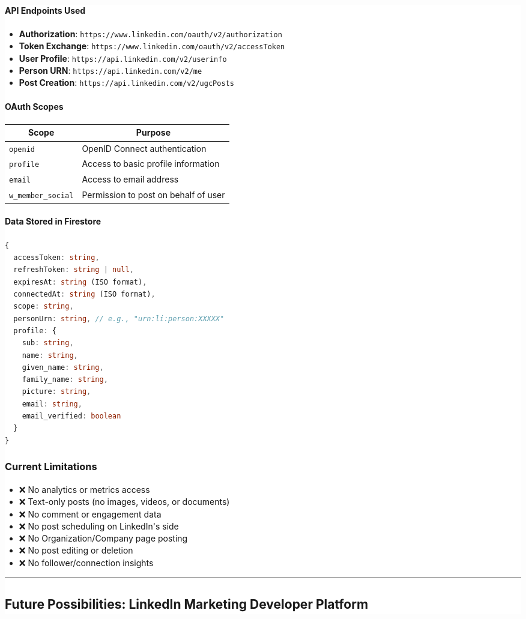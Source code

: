 #### API Endpoints Used
- **Authorization**: `https://www.linkedin.com/oauth/v2/authorization`
- **Token Exchange**: `https://www.linkedin.com/oauth/v2/accessToken`
- **User Profile**: `https://api.linkedin.com/v2/userinfo`
- **Person URN**: `https://api.linkedin.com/v2/me`
- **Post Creation**: `https://api.linkedin.com/v2/ugcPosts`

#### OAuth Scopes
| Scope | Purpose |
|-------|---------|
| `openid` | OpenID Connect authentication |
| `profile` | Access to basic profile information |
| `email` | Access to email address |
| `w_member_social` | Permission to post on behalf of user |

#### Data Stored in Firestore
```typescript
{
  accessToken: string,
  refreshToken: string | null,
  expiresAt: string (ISO format),
  connectedAt: string (ISO format),
  scope: string,
  personUrn: string, // e.g., "urn:li:person:XXXXX"
  profile: {
    sub: string,
    name: string,
    given_name: string,
    family_name: string,
    picture: string,
    email: string,
    email_verified: boolean
  }
}
```

### Current Limitations
- ❌ No analytics or metrics access
- ❌ Text-only posts (no images, videos, or documents)
- ❌ No comment or engagement data
- ❌ No post scheduling on LinkedIn's side
- ❌ No Organization/Company page posting
- ❌ No post editing or deletion
- ❌ No follower/connection insights

---

## Future Possibilities: LinkedIn Marketing Developer Platform
